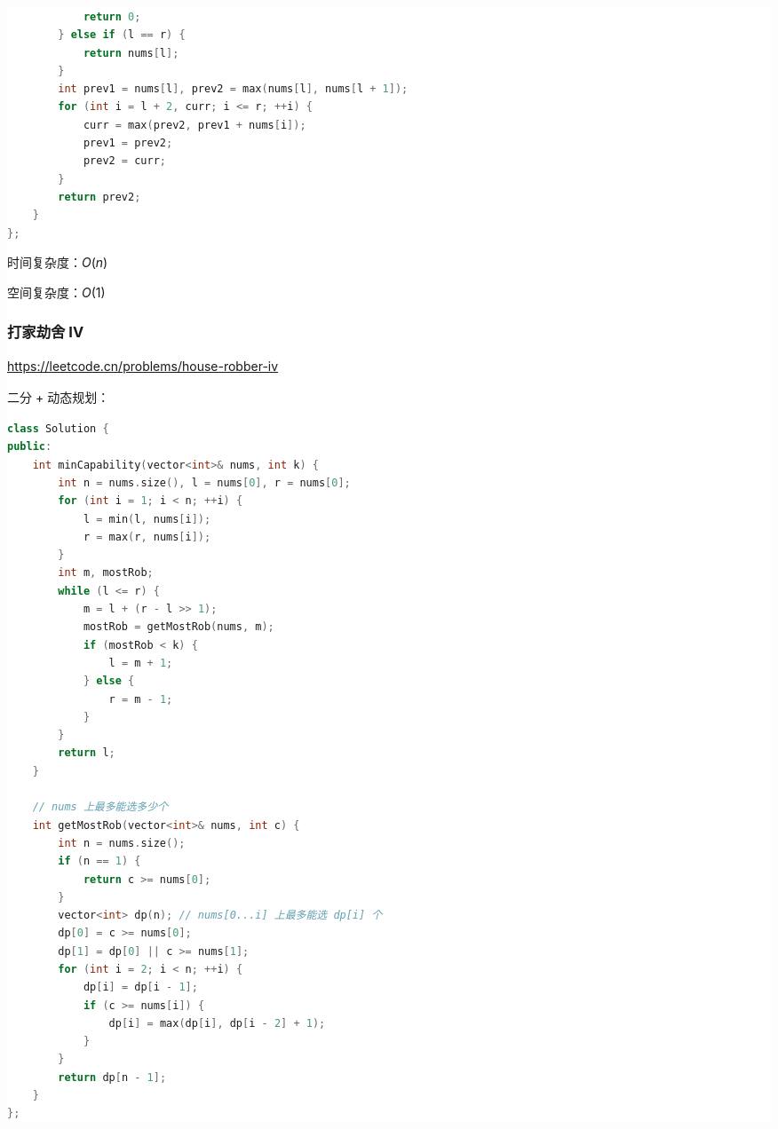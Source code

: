 ```c++
            return 0;
        } else if (l == r) {
            return nums[l];
        }
        int prev1 = nums[l], prev2 = max(nums[l], nums[l + 1]);
        for (int i = l + 2, curr; i <= r; ++i) {
            curr = max(prev2, prev1 + nums[i]);
            prev1 = prev2;
            prev2 = curr;
        }
        return prev2;
    }
};
```

时间复杂度：$O\left(n\right)$

空间复杂度：$O\left(1\right)$

### 打家劫舍 IV

https://leetcode.cn/problems/house-robber-iv

二分 + 动态规划：

```c++
class Solution {
public:
    int minCapability(vector<int>& nums, int k) {
        int n = nums.size(), l = nums[0], r = nums[0];
        for (int i = 1; i < n; ++i) {
            l = min(l, nums[i]);
            r = max(r, nums[i]);
        }
        int m, mostRob;
        while (l <= r) {
            m = l + (r - l >> 1);
            mostRob = getMostRob(nums, m);
            if (mostRob < k) {
                l = m + 1;
            } else {
                r = m - 1;
            }
        }
        return l;
    }

    // nums 上最多能选多少个
    int getMostRob(vector<int>& nums, int c) {
        int n = nums.size();
        if (n == 1) {
            return c >= nums[0];
        }
        vector<int> dp(n); // nums[0...i] 上最多能选 dp[i] 个
        dp[0] = c >= nums[0];
        dp[1] = dp[0] || c >= nums[1];
        for (int i = 2; i < n; ++i) {
            dp[i] = dp[i - 1];
            if (c >= nums[i]) {
                dp[i] = max(dp[i], dp[i - 2] + 1);
            }
        }
        return dp[n - 1];
    }
};
```
